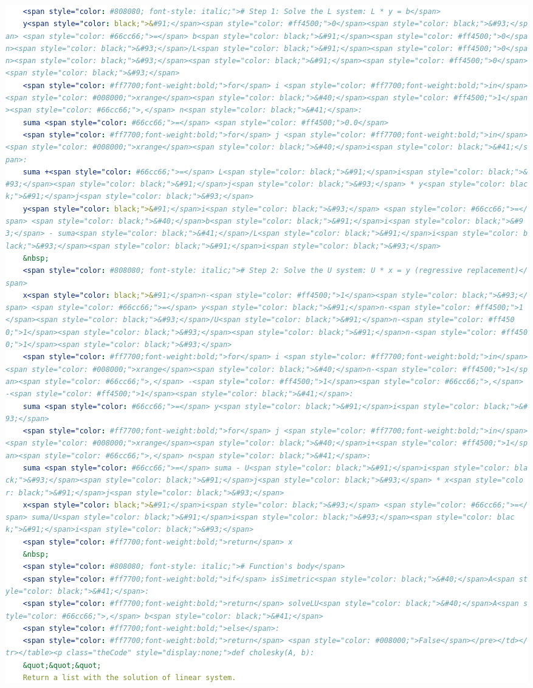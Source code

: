 ```yaml
    <span style="color: #808080; font-style: italic;"># Step 1: Solve the L system: L * y = b</span>
    y<span style="color: black;">&#91;</span><span style="color: #ff4500;">0</span><span style="color: black;">&#93;</span> <span style="color: #66cc66;">=</span> b<span style="color: black;">&#91;</span><span style="color: #ff4500;">0</span><span style="color: black;">&#93;</span>/L<span style="color: black;">&#91;</span><span style="color: #ff4500;">0</span><span style="color: black;">&#93;</span><span style="color: black;">&#91;</span><span style="color: #ff4500;">0</span><span style="color: black;">&#93;</span>
    <span style="color: #ff7700;font-weight:bold;">for</span> i <span style="color: #ff7700;font-weight:bold;">in</span> <span style="color: #008000;">xrange</span><span style="color: black;">&#40;</span><span style="color: #ff4500;">1</span><span style="color: #66cc66;">,</span> n<span style="color: black;">&#41;</span>:
    suma <span style="color: #66cc66;">=</span> <span style="color: #ff4500;">0.0</span>
    <span style="color: #ff7700;font-weight:bold;">for</span> j <span style="color: #ff7700;font-weight:bold;">in</span> <span style="color: #008000;">xrange</span><span style="color: black;">&#40;</span>i<span style="color: black;">&#41;</span>:
    suma +<span style="color: #66cc66;">=</span> L<span style="color: black;">&#91;</span>i<span style="color: black;">&#93;</span><span style="color: black;">&#91;</span>j<span style="color: black;">&#93;</span> * y<span style="color: black;">&#91;</span>j<span style="color: black;">&#93;</span>
    y<span style="color: black;">&#91;</span>i<span style="color: black;">&#93;</span> <span style="color: #66cc66;">=</span> <span style="color: black;">&#40;</span>b<span style="color: black;">&#91;</span>i<span style="color: black;">&#93;</span> - suma<span style="color: black;">&#41;</span>/L<span style="color: black;">&#91;</span>i<span style="color: black;">&#93;</span><span style="color: black;">&#91;</span>i<span style="color: black;">&#93;</span>
    &nbsp;
    <span style="color: #808080; font-style: italic;"># Step 2: Solve the U system: U * x = y (regressive replacement)</span>
    x<span style="color: black;">&#91;</span>n-<span style="color: #ff4500;">1</span><span style="color: black;">&#93;</span> <span style="color: #66cc66;">=</span> y<span style="color: black;">&#91;</span>n-<span style="color: #ff4500;">1</span><span style="color: black;">&#93;</span>/U<span style="color: black;">&#91;</span>n-<span style="color: #ff4500;">1</span><span style="color: black;">&#93;</span><span style="color: black;">&#91;</span>n-<span style="color: #ff4500;">1</span><span style="color: black;">&#93;</span>
    <span style="color: #ff7700;font-weight:bold;">for</span> i <span style="color: #ff7700;font-weight:bold;">in</span> <span style="color: #008000;">xrange</span><span style="color: black;">&#40;</span>n-<span style="color: #ff4500;">1</span><span style="color: #66cc66;">,</span> -<span style="color: #ff4500;">1</span><span style="color: #66cc66;">,</span> -<span style="color: #ff4500;">1</span><span style="color: black;">&#41;</span>:
    suma <span style="color: #66cc66;">=</span> y<span style="color: black;">&#91;</span>i<span style="color: black;">&#93;</span>
    <span style="color: #ff7700;font-weight:bold;">for</span> j <span style="color: #ff7700;font-weight:bold;">in</span> <span style="color: #008000;">xrange</span><span style="color: black;">&#40;</span>i+<span style="color: #ff4500;">1</span><span style="color: #66cc66;">,</span> n<span style="color: black;">&#41;</span>:
    suma <span style="color: #66cc66;">=</span> suma - U<span style="color: black;">&#91;</span>i<span style="color: black;">&#93;</span><span style="color: black;">&#91;</span>j<span style="color: black;">&#93;</span> * x<span style="color: black;">&#91;</span>j<span style="color: black;">&#93;</span>
    x<span style="color: black;">&#91;</span>i<span style="color: black;">&#93;</span> <span style="color: #66cc66;">=</span> suma/U<span style="color: black;">&#91;</span>i<span style="color: black;">&#93;</span><span style="color: black;">&#91;</span>i<span style="color: black;">&#93;</span>
    <span style="color: #ff7700;font-weight:bold;">return</span> x
    &nbsp;
    <span style="color: #808080; font-style: italic;"># Function's body</span>
    <span style="color: #ff7700;font-weight:bold;">if</span> isSimetric<span style="color: black;">&#40;</span>A<span style="color: black;">&#41;</span>:
    <span style="color: #ff7700;font-weight:bold;">return</span> solveLU<span style="color: black;">&#40;</span>A<span style="color: #66cc66;">,</span> b<span style="color: black;">&#41;</span>
    <span style="color: #ff7700;font-weight:bold;">else</span>:
    <span style="color: #ff7700;font-weight:bold;">return</span> <span style="color: #008000;">False</span></pre></td></tr></table><p class="theCode" style="display:none;">def cholesky(A, b):
    &quot;&quot;&quot;
    Return a list with the solution of linear system.
```